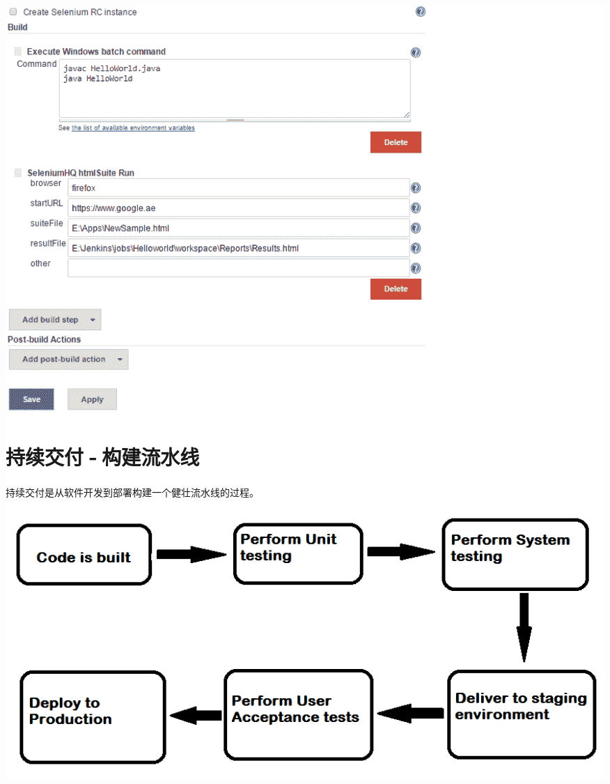 ![](img/15b60dc9-3739-4bab-bfd7-c1bd4ae7d3c1.png)

# 持续交付 - 构建流水线

持续交付是从软件开发到部署构建一个健壮流水线的过程。

![](img/97dd4574-06df-4199-aeda-d227f0f3f142.png)

